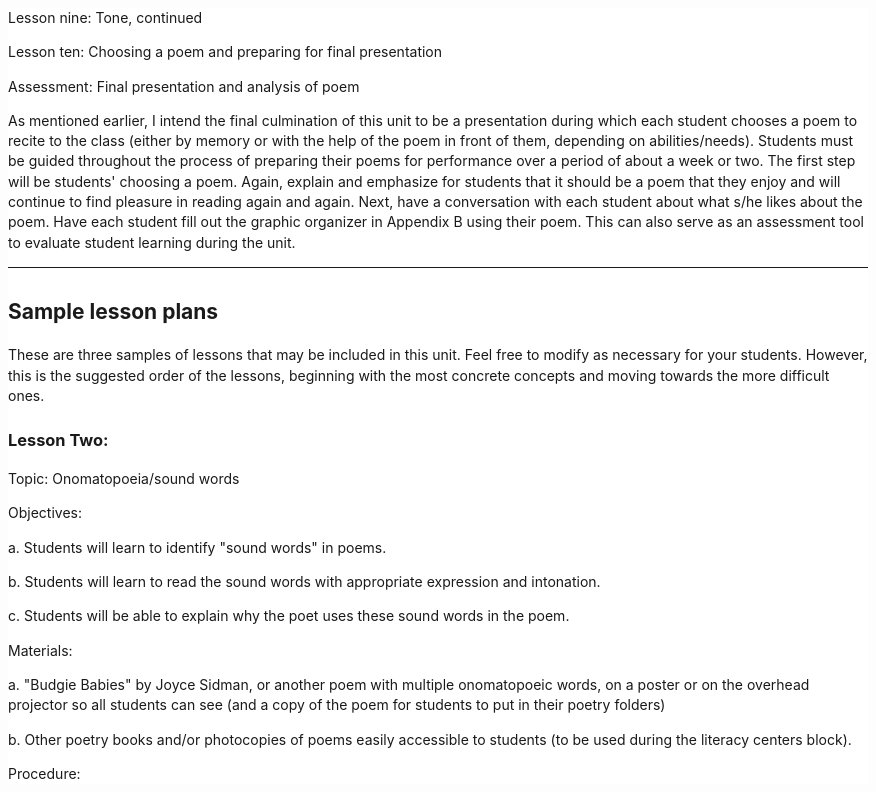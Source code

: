   Lesson nine: Tone, continued
 </p>
 <p>
  Lesson ten: Choosing a poem and preparing for final presentation
 </p>
<p>
  Assessment: Final presentation and analysis of poem
 </p>
<p>
  As mentioned earlier, I intend the final culmination of this unit to be a presentation during which each student chooses a poem to recite to the class (either by memory or with the help of the poem in front of them, depending on abilities/needs). Students must be guided throughout the process of preparing their poems for performance over a period of about a week or two. The first step will be students' choosing a poem. Again, explain and emphasize for students that it should be a poem that they enjoy and will continue to find pleasure in reading again and again. Next, have a conversation with each student about what s/he likes about the poem. Have each student fill out the graphic organizer in Appendix B using their poem. This can also serve as an assessment tool to evaluate student learning during the unit.
 </p>

<hr/>
 <h2>
  Sample lesson plans
 </h2>
 <p>
  These are three samples of lessons that may be included in this unit. Feel free to modify as necessary for your students. However, this is the suggested order of the lessons, beginning with the most concrete concepts and moving towards the more difficult ones.
 </p>

<h3>
  Lesson Two:
 </h3>
 <p>
  Topic: Onomatopoeia/sound words
 </p>
<p>
  Objectives:
 </p>
 <p>
  a. Students will learn to identify "sound words" in poems.
 </p>
 <p>
  b. Students will learn to read the sound words with appropriate expression and intonation.
 </p>
 <p>
  c. Students will be able to explain why the poet uses these sound words in the poem.
 </p>
<p>
  Materials:
 </p>
 <p>
  a. "Budgie Babies" by Joyce Sidman, or another poem with multiple onomatopoeic words, on a poster or on the overhead projector so all students can see (and a copy of the poem for students to put in their poetry folders)
 </p>
 <p>
  b. Other poetry books and/or photocopies of poems easily accessible to students (to be used during the literacy centers block).
 </p>
<p>
  Procedure:
 </p>
 <p>
